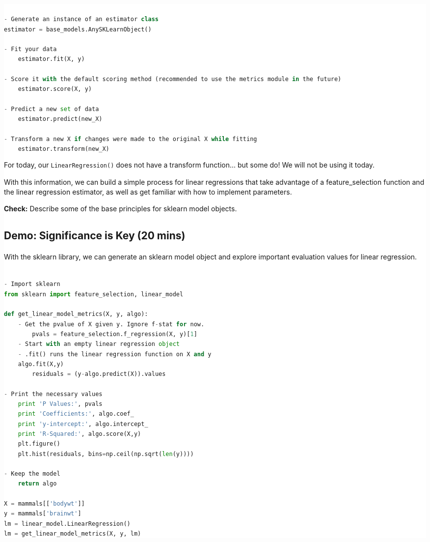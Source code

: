 ```python

- Generate an instance of an estimator class
estimator = base_models.AnySKLearnObject()

- Fit your data
    estimator.fit(X, y)

- Score it with the default scoring method (recommended to use the metrics module in the future)
    estimator.score(X, y)

- Predict a new set of data
    estimator.predict(new_X)

- Transform a new X if changes were made to the original X while fitting
    estimator.transform(new_X)
```

For today, our `LinearRegression()` does not have a transform function... but some do! We will not be using it today.

With this information, we can build a simple process for linear regressions that take advantage of a feature_selection function and the linear regression estimator, as well as get familiar with how to implement parameters.

**Check:** Describe some of the base principles for sklearn model objects.


<a name="demo2"></a>
## Demo: Significance is Key (20 mins)

With the sklearn library, we can generate an sklearn model object and explore important evaluation values for linear regression.

```python

- Import sklearn
from sklearn import feature_selection, linear_model

def get_linear_model_metrics(X, y, algo):
    - Get the pvalue of X given y. Ignore f-stat for now.
        pvals = feature_selection.f_regression(X, y)[1]
    - Start with an empty linear regression object
    - .fit() runs the linear regression function on X and y
    algo.fit(X,y)
        residuals = (y-algo.predict(X)).values

- Print the necessary values
    print 'P Values:', pvals
    print 'Coefficients:', algo.coef_
    print 'y-intercept:', algo.intercept_
    print 'R-Squared:', algo.score(X,y)
    plt.figure()
    plt.hist(residuals, bins=np.ceil(np.sqrt(len(y))))

- Keep the model
    return algo

X = mammals[['bodywt']]
y = mammals['brainwt']
lm = linear_model.LinearRegression()
lm = get_linear_model_metrics(X, y, lm)
```
